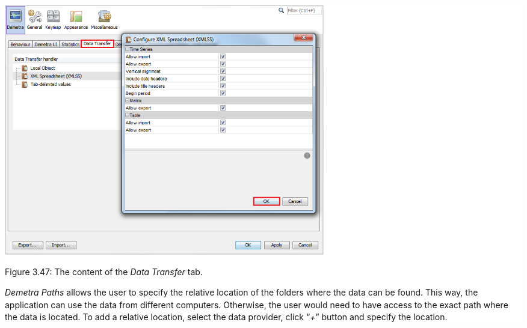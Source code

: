 <img src="../../assets/img/reference-manual/manual/A_Ref47.jpg" style="width:5.52014in;height:4.33056in" />

Figure 3.47: The content of the *Data Transfer* tab.

*Demetra Paths* allows the user to specify the relative location of the
folders where the data can be found. This way, the application can use
the data from different computers. Otherwise, the user would need to
have access to the exact path where the data is located. To add a
relative location, select the data provider, click “*+*” button and
specify the location.
